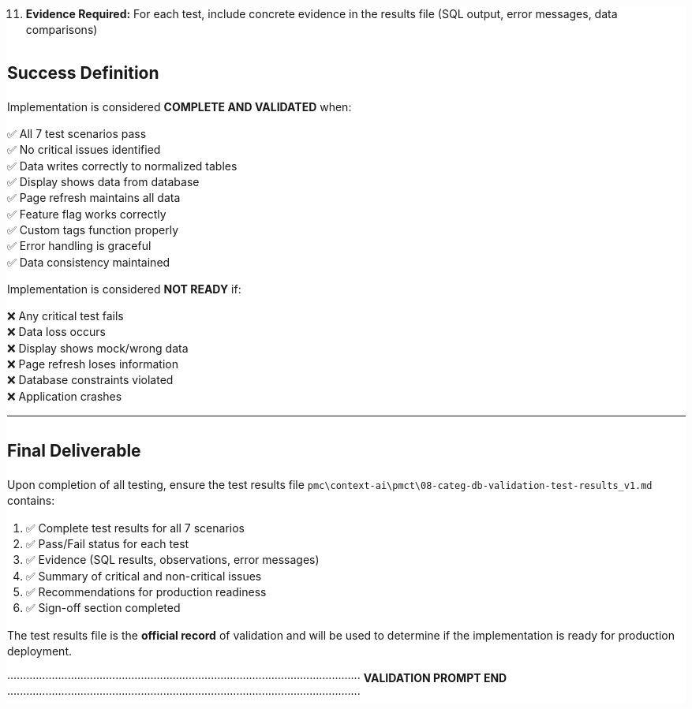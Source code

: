 11. **Evidence Required:** For each test, include concrete evidence in the results file (SQL output, error messages, data comparisons)

## Success Definition

Implementation is considered **COMPLETE AND VALIDATED** when:

✅ All 7 test scenarios pass  
✅ No critical issues identified  
✅ Data writes correctly to normalized tables  
✅ Display shows data from database  
✅ Page refresh maintains all data  
✅ Feature flag works correctly  
✅ Custom tags function properly  
✅ Error handling is graceful  
✅ Data consistency maintained  

Implementation is considered **NOT READY** if:

❌ Any critical test fails  
❌ Data loss occurs  
❌ Display shows mock/wrong data  
❌ Page refresh loses information  
❌ Database constraints violated  
❌ Application crashes  

---

## Final Deliverable

Upon completion of all testing, ensure the test results file `pmc\context-ai\pmct\08-categ-db-validation-test-results_v1.md` contains:

1. ✅ Complete test results for all 7 scenarios
2. ✅ Pass/Fail status for each test
3. ✅ Evidence (SQL results, observations, error messages)
4. ✅ Summary of critical and non-critical issues
5. ✅ Recommendations for production readiness
6. ✅ Sign-off section completed

The test results file is the **official record** of validation and will be used to determine if the implementation is ready for production deployment.

···············································································································
**VALIDATION PROMPT END**
···············································································································


